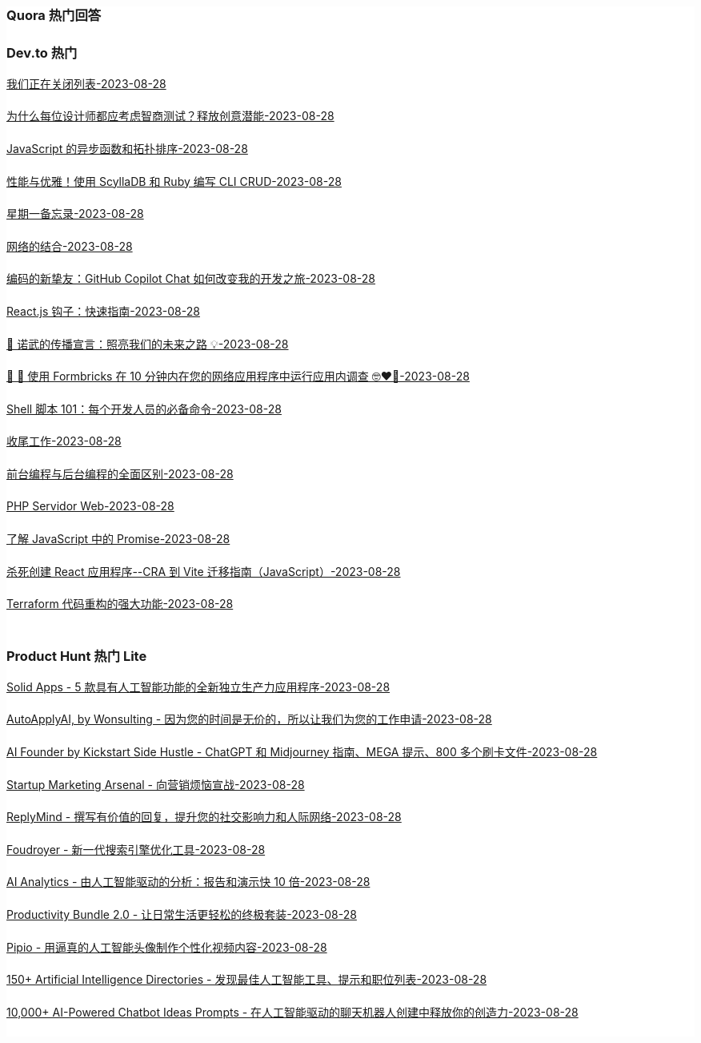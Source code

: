 



###  Quora 热门回答







###  Dev.to 热门

<a target=_blank rel=nofollow href="https://dev.to/devteam/we-are-turning-off-listings-5857" >我们正在关闭列表-2023-08-28</a><br/><br/><a target=_blank rel=nofollow href="https://dev.to/alyciakyla/why-every-designer-should-consider-an-iq-test-unlocking-creative-potential-1o5i" >为什么每位设计师都应考虑智商测试？释放创意潜能-2023-08-28</a><br/><br/><a target=_blank rel=nofollow href="https://dev.to/artxe2/javascripts-async-function-and-topological-ordering-51f8" >JavaScript 的异步函数和拓扑排序-2023-08-28</a><br/><br/><a target=_blank rel=nofollow href="https://dev.to/he4rt/performance-e-elegancia-escrevendo-uma-cli-crud-utilizando-scylladb-e-ruby-1452" >性能与优雅！使用 ScyllaDB 和 Ruby 编写 CLI CRUD-2023-08-28</a><br/><br/><a target=_blank rel=nofollow href="https://dev.to/ben/meme-monday-2p7o" >星期一备忘录-2023-08-28</a><br/><br/><a target=_blank rel=nofollow href="https://dev.to/kmruiz/the-conjunction-of-the-web-2anf" >网络的结合-2023-08-28</a><br/><br/><a target=_blank rel=nofollow href="https://dev.to/lotfijb/codings-new-best-friend-how-github-copilot-chat-transformed-my-developer-journey-17ac" >编码的新挚友：GitHub Copilot Chat 如何改变我的开发之旅-2023-08-28</a><br/><br/><a target=_blank rel=nofollow href="https://dev.to/pulkit30/reactjs-hooks-a-quick-guide-1le2" >React.js 钩子：快速指南-2023-08-28</a><br/><br/><a target=_blank rel=nofollow href="https://dev.to/novu/novus-communication-manifest-lighting-the-path-to-our-future-2meb" >📜 诺武的传播宣言：照亮我们的未来之路 💡-2023-08-28</a><br/><br/><a target=_blank rel=nofollow href="https://dev.to/jobenjada/run-in-app-surveys-in-your-web-app-in-10-minutes-with-formbricks-37nl" >📃 👀 使用 Formbricks 在 10 分钟内在您的网络应用程序中运行应用内调查 🤓❤️‍🔥-2023-08-28</a><br/><br/><a target=_blank rel=nofollow href="https://dev.to/devrx/shell-scripting-101-essential-commands-for-every-developer-j3p" >Shell 脚本 101：每个开发人员的必备命令-2023-08-28</a><br/><br/><a target=_blank rel=nofollow href="https://dev.to/lizmat/winding-down-mof" >收尾工作-2023-08-28</a><br/><br/><a target=_blank rel=nofollow href="https://dev.to/adaeze123_/a-comprehensive-difference-between-frontend-and-backend-programming-492h" >前台编程与后台编程的全面区别-2023-08-28</a><br/><br/><a target=_blank rel=nofollow href="https://dev.to/eduardoromeiro_/php-servidor-web-5el6" >PHP Servidor Web-2023-08-28</a><br/><br/><a target=_blank rel=nofollow href="https://dev.to/shameel/understanding-promise-in-javascript-45kc" >了解 JavaScript 中的 Promise-2023-08-28</a><br/><br/><a target=_blank rel=nofollow href="https://dev.to/navdeepm20/killing-the-create-react-app-cra-to-vite-migration-guide-javascript-1f5" >杀死创建 React 应用程序--CRA 到 Vite 迁移指南（JavaScript）-2023-08-28</a><br/><br/><a target=_blank rel=nofollow href="https://dev.to/aws-builders/power-of-terraform-code-refactoring-3i1h" >Terraform 代码重构的强大功能-2023-08-28</a><br/><br/>





###  Product Hunt 热门 Lite

<a target=_blank rel=nofollow href="https://solidapps.co/" >Solid Apps - 5 款具有人工智能功能的全新独立生产力应用程序-2023-08-28</a><br/><br/><a target=_blank rel=nofollow href="https://www.wonsulting.ai/autoapplyai" >AutoApplyAI, by Wonsulting - 因为您的时间是无价的，所以让我们为您的工作申请-2023-08-28</a><br/><br/><a target=_blank rel=nofollow href="https://kickstartsidehustle.com/aifounder/" >AI Founder by Kickstart Side Hustle - ChatGPT 和 Midjourney 指南、MEGA 提示、800 多个刷卡文件-2023-08-28</a><br/><br/><a target=_blank rel=nofollow href="https://memesthatpay.com/startup-marketing-arsenal/" >Startup Marketing Arsenal - 向营销烦恼宣战-2023-08-28</a><br/><br/><a target=_blank rel=nofollow href="https://www.replymind.com/" >ReplyMind - 撰写有价值的回复，提升您的社交影响力和人际网络-2023-08-28</a><br/><br/><a target=_blank rel=nofollow href="https://www.foudroyer.com/" >Foudroyer - 新一代搜索引擎优化工具-2023-08-28</a><br/><br/><a target=_blank rel=nofollow href="https://skills.ai/analytics/" >AI Analytics - 由人工智能驱动的分析：报告和演示快 10 倍-2023-08-28</a><br/><br/><a target=_blank rel=nofollow href="https://poonamsharma.gumroad.com/l/iokkqk?layout=profile" >Productivity Bundle 2.0 - 让日常生活更轻松的终极套装-2023-08-28</a><br/><br/><a target=_blank rel=nofollow href="https://pipio.ai/" >Pipio - 用逼真的人工智能头像制作个性化视频内容-2023-08-28</a><br/><br/><a target=_blank rel=nofollow href="https://theveller.gumroad.com/l/AIDirectories-byTheVeller" >150+ Artificial Intelligence Directories - 发现最佳人工智能工具、提示和职位列表-2023-08-28</a><br/><br/><a target=_blank rel=nofollow href="https://miguelanticonam.gumroad.com/l/premium-ai-powered-chatbot" >10,000+ AI-Powered Chatbot Ideas Prompts - 在人工智能驱动的聊天机器人创建中释放你的创造力-2023-08-28</a><br/><br/>
